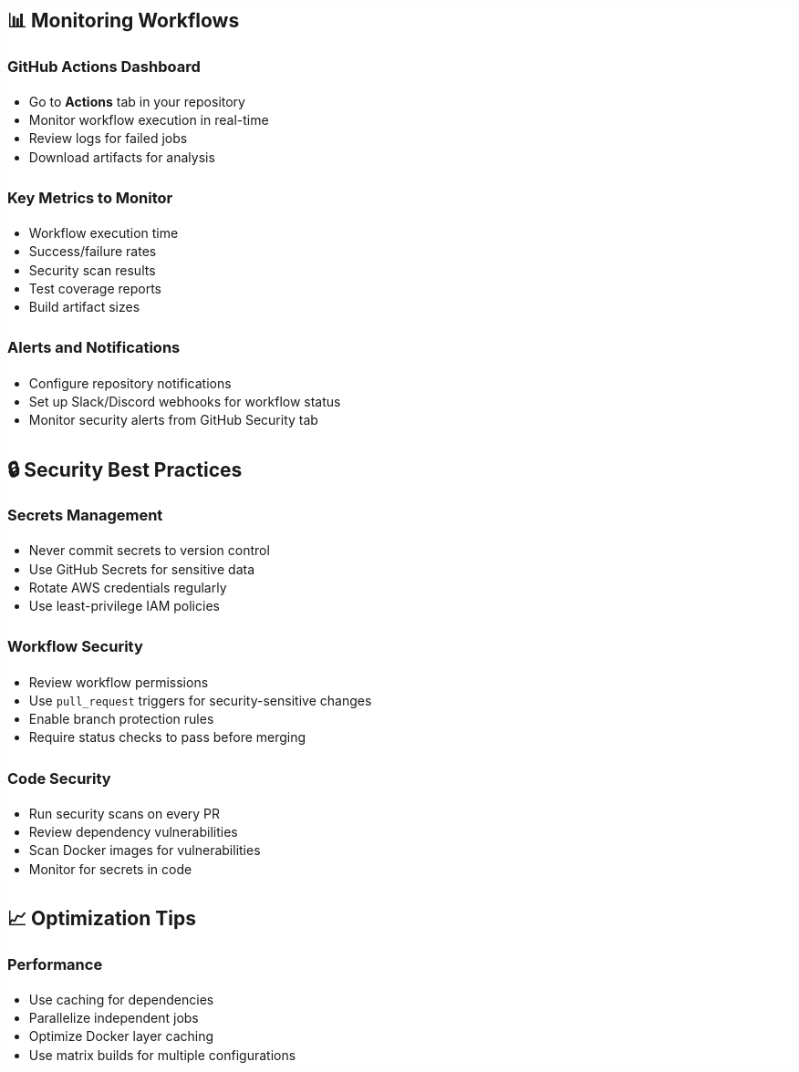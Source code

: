 ```bash
```

## 📊 Monitoring Workflows

### GitHub Actions Dashboard
- Go to **Actions** tab in your repository
- Monitor workflow execution in real-time
- Review logs for failed jobs
- Download artifacts for analysis

### Key Metrics to Monitor
- Workflow execution time
- Success/failure rates
- Security scan results
- Test coverage reports
- Build artifact sizes

### Alerts and Notifications
- Configure repository notifications
- Set up Slack/Discord webhooks for workflow status
- Monitor security alerts from GitHub Security tab

## 🔒 Security Best Practices

### Secrets Management
- Never commit secrets to version control
- Use GitHub Secrets for sensitive data
- Rotate AWS credentials regularly
- Use least-privilege IAM policies

### Workflow Security
- Review workflow permissions
- Use `pull_request` triggers for security-sensitive changes
- Enable branch protection rules
- Require status checks to pass before merging

### Code Security
- Run security scans on every PR
- Review dependency vulnerabilities
- Scan Docker images for vulnerabilities
- Monitor for secrets in code

## 📈 Optimization Tips

### Performance
- Use caching for dependencies
- Parallelize independent jobs
- Optimize Docker layer caching
- Use matrix builds for multiple configurations
